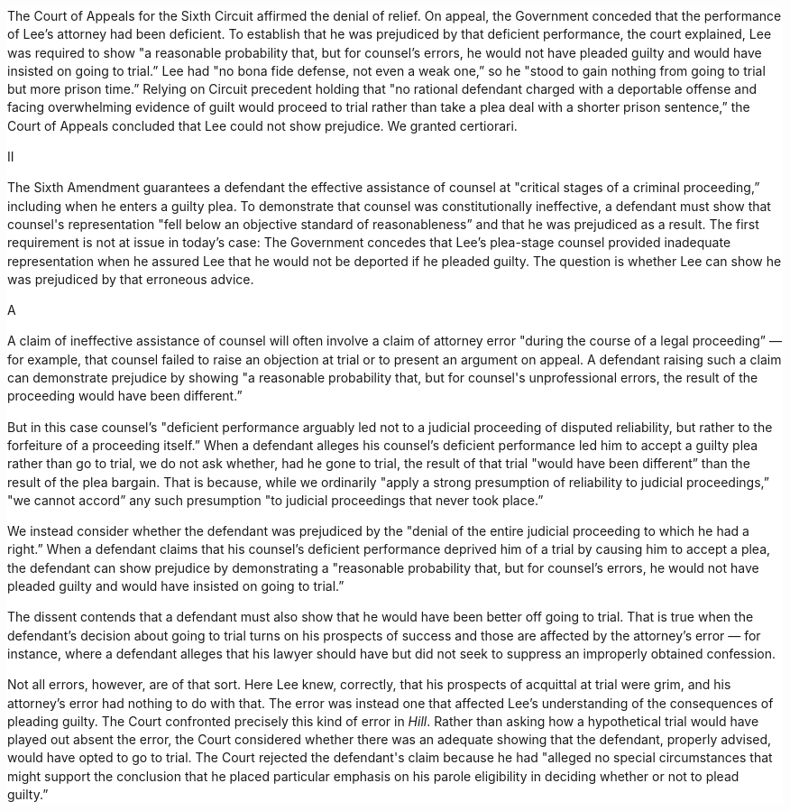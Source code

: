 The Court of Appeals for the Sixth Circuit affirmed the denial of relief. On appeal, the Government conceded that the performance of Lee’s attorney had been deficient. To establish that he was prejudiced by that deficient performance, the court explained, Lee was required to show "a reasonable probability that, but for counsel’s errors, he would not have pleaded guilty and would have insisted on going to trial.” Lee had "no bona fide defense, not even a weak one,” so he "stood to gain nothing from going to trial but more prison time.” Relying on Circuit precedent holding that "no rational defendant charged with a deportable offense and facing overwhelming evidence of guilt would proceed to trial rather than take a plea deal with a shorter prison sentence,” the Court of Appeals concluded that Lee could not show prejudice. We granted certiorari.

II

The Sixth Amendment guarantees a defendant the effective assistance of counsel at "critical stages of a criminal proceeding,” including when he enters a guilty plea. To demonstrate that counsel was constitutionally ineffective, a defendant must show that counsel's representation "fell below an objective standard of reasonableness” and that he was prejudiced as a result. The first requirement is not at issue in today’s case: The Government concedes that Lee’s plea-stage counsel provided inadequate representation when he assured Lee that he would not be deported if he pleaded guilty. The question is whether Lee can show he was prejudiced by that erroneous advice.

A

A claim of ineffective assistance of counsel will often involve a claim of attorney error "during the course of a legal proceeding” — for example, that counsel failed to raise an objection at trial or to present an argument on appeal. A defendant raising such a claim can demonstrate prejudice by showing "a reasonable probability that, but for counsel's unprofessional errors, the result of the proceeding would have been different.”

But in this case counsel’s "deficient performance arguably led not to a judicial proceeding of disputed reliability, but rather to the forfeiture of a proceeding itself.” When a defendant alleges his counsel’s deficient performance led him to accept a guilty plea rather than go to trial, we do not ask whether, had he gone to trial, the result of that trial "would have been different” than the result of the plea bargain. That is because, while we ordinarily "apply a strong presumption of reliability to judicial proceedings,” "we cannot accord” any such presumption "to judicial proceedings that never took place.”

We instead consider whether the defendant was prejudiced by the "denial of the entire judicial proceeding to which he had a right.” When a defendant claims that his counsel’s deficient performance deprived him of a trial by causing him to accept a plea, the defendant can show prejudice by demonstrating a "reasonable probability that, but for counsel’s errors, he would not have pleaded guilty and would have insisted on going to trial.”

The dissent contends that a defendant must also show that he would have been better off going to trial. That is true when the defendant’s decision about going to trial turns on his prospects of success and those are affected by the attorney’s error — for instance, where a defendant alleges that his lawyer should have but did not seek to suppress an improperly obtained confession.

Not all errors, however, are of that sort. Here Lee knew, correctly, that his prospects of acquittal at trial were grim, and his attorney’s error had nothing to do with that. The error was instead one that affected Lee’s understanding of the consequences of pleading guilty. The Court confronted precisely this kind of error in _Hill_. Rather than asking how a hypothetical trial would have played out absent the error, the Court considered whether there was an adequate showing that the defendant, properly advised, would have opted to go to trial. The Court rejected the defendant's claim because he had "alleged no special circumstances that might support the conclusion that he placed particular emphasis on his parole eligibility in deciding whether or not to plead guilty.”

